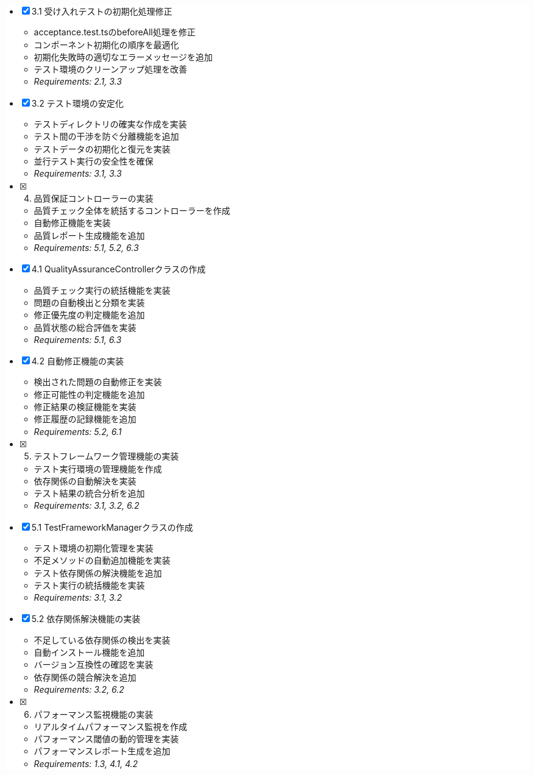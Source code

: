 - [x] 3.1 受け入れテストの初期化処理修正
  - acceptance.test.tsのbeforeAll処理を修正
  - コンポーネント初期化の順序を最適化
  - 初期化失敗時の適切なエラーメッセージを追加
  - テスト環境のクリーンアップ処理を改善
  - _Requirements: 2.1, 3.3_

- [x] 3.2 テスト環境の安定化
  - テストディレクトリの確実な作成を実装
  - テスト間の干渉を防ぐ分離機能を追加
  - テストデータの初期化と復元を実装
  - 並行テスト実行の安全性を確保
  - _Requirements: 3.1, 3.3_

- [x] 4. 品質保証コントローラーの実装
  - 品質チェック全体を統括するコントローラーを作成
  - 自動修正機能を実装
  - 品質レポート生成機能を追加
  - _Requirements: 5.1, 5.2, 6.3_

- [x] 4.1 QualityAssuranceControllerクラスの作成
  - 品質チェック実行の統括機能を実装
  - 問題の自動検出と分類を実装
  - 修正優先度の判定機能を追加
  - 品質状態の総合評価を実装
  - _Requirements: 5.1, 6.3_

- [x] 4.2 自動修正機能の実装
  - 検出された問題の自動修正を実装
  - 修正可能性の判定機能を追加
  - 修正結果の検証機能を実装
  - 修正履歴の記録機能を追加
  - _Requirements: 5.2, 6.1_

- [x] 5. テストフレームワーク管理機能の実装
  - テスト実行環境の管理機能を作成
  - 依存関係の自動解決を実装
  - テスト結果の統合分析を追加
  - _Requirements: 3.1, 3.2, 6.2_

- [x] 5.1 TestFrameworkManagerクラスの作成
  - テスト環境の初期化管理を実装
  - 不足メソッドの自動追加機能を実装
  - テスト依存関係の解決機能を追加
  - テスト実行の統括機能を実装
  - _Requirements: 3.1, 3.2_

- [x] 5.2 依存関係解決機能の実装
  - 不足している依存関係の検出を実装
  - 自動インストール機能を追加
  - バージョン互換性の確認を実装
  - 依存関係の競合解決を追加
  - _Requirements: 3.2, 6.2_

- [x] 6. パフォーマンス監視機能の実装
  - リアルタイムパフォーマンス監視を作成
  - パフォーマンス閾値の動的管理を実装
  - パフォーマンスレポート生成を追加
  - _Requirements: 1.3, 4.1, 4.2_
